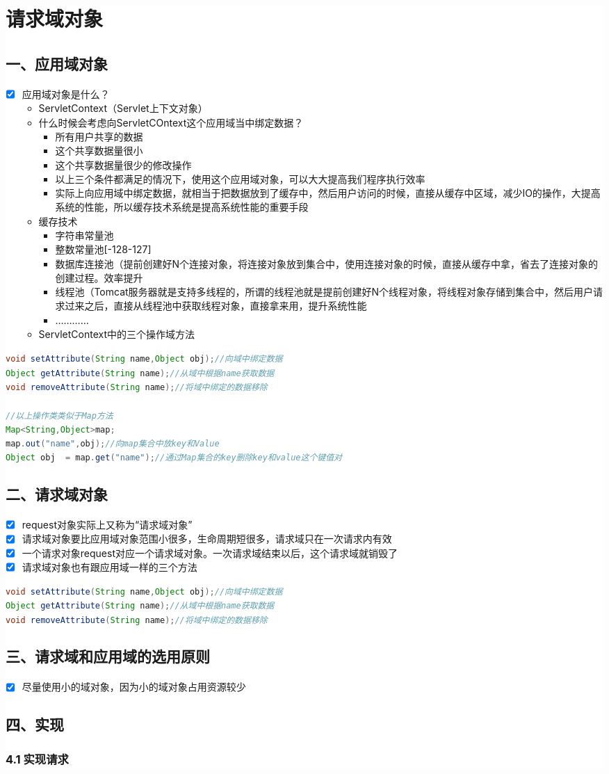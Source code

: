 # 请求域对象

## 一、应用域对象

- [x] 应用域对象是什么？
   - ServletContext（Servlet上下文对象）
   - 什么时候会考虑向ServletCOntext这个应用域当中绑定数据？
      - 所有用户共享的数据
      - 这个共享数据量很小
      - 这个共享数据量很少的修改操作
      - 以上三个条件都满足的情况下，使用这个应用域对象，可以大大提高我们程序执行效率
      - 实际上向应用域中绑定数据，就相当于把数据放到了缓存中，然后用户访问的时候，直接从缓存中区域，减少IO的操作，大提高系统的性能，所以缓存技术系统是提高系统性能的重要手段
   - 缓存技术
      - 字符串常量池
      - 整数常量池[-128-127]
      - 数据库连接池（提前创建好N个连接对象，将连接对象放到集合中，使用连接对象的时候，直接从缓存中拿，省去了连接对象的创建过程。效率提升
      - 线程池（Tomcat服务器就是支持多线程的，所谓的线程池就是提前创建好N个线程对象，将线程对象存储到集合中，然后用户请求过来之后，直接从线程池中获取线程对象，直接拿来用，提升系统性能
      - …………
   -  ServletContext中的三个操作域方法
```java
void setAttribute(String name,Object obj);//向域中绑定数据
Object getAttribute(String name);//从域中根据name获取数据
void removeAttribute(String name);//将域中绑定的数据移除

//以上操作类类似于Map方法
Map<String,Object>map;
map.out("name",obj);//向map集合中放key和Value
Object obj  = map.get("name");//通过Map集合的key删除key和value这个键值对
```
## 二、请求域对象

- [x] request对象实际上又称为“请求域对象”
- [x] 请求域对象要比应用域对象范围小很多，生命周期短很多，请求域只在一次请求内有效
- [x] 一个请求对象request对应一个请求域对象。一次请求域结束以后，这个请求域就销毁了
- [x] 请求域对象也有跟应用域一样的三个方法
```java
void setAttribute(String name,Object obj);//向域中绑定数据
Object getAttribute(String name);//从域中根据name获取数据
void removeAttribute(String name);//将域中绑定的数据移除
```
## 三、请求域和应用域的选用原则

- [x] 尽量使用小的域对象，因为小的域对象占用资源较少

## 四、实现

### 4.1 实现请求

